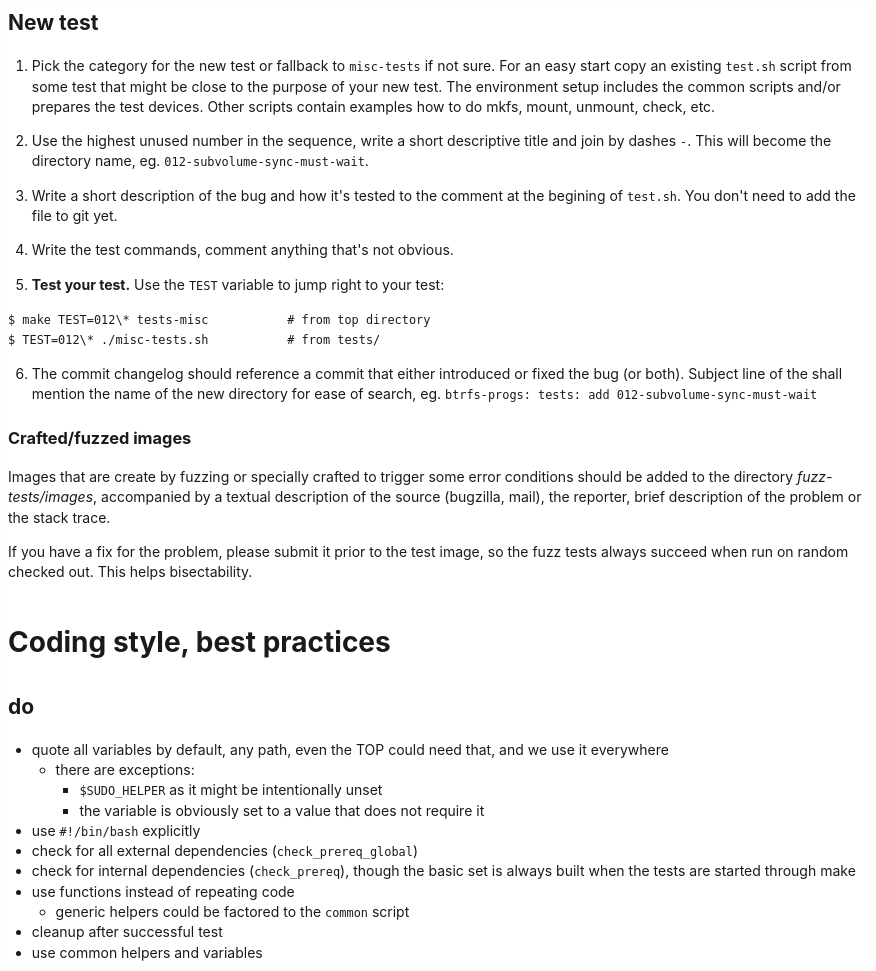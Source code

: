 
## New test

1. Pick the category for the new test or fallback to `misc-tests` if not sure. For
an easy start copy an existing `test.sh` script from some test that might be
close to the purpose of your new test. The environment setup includes the
common scripts and/or prepares the test devices. Other scripts contain examples
how to do mkfs, mount, unmount, check, etc.

2. Use the highest unused number in the sequence, write a short descriptive title
and join by dashes `-`. This will become the directory name, eg. `012-subvolume-sync-must-wait`.

3. Write a short description of the bug and how it's tested to the comment at the
begining of `test.sh`. You don't need to add the file to git yet.

4. Write the test commands, comment anything that's not obvious.

5. **Test your test.** Use the `TEST` variable to jump right to your test:
```shell
$ make TEST=012\* tests-misc           # from top directory
$ TEST=012\* ./misc-tests.sh           # from tests/
```

6. The commit changelog should reference a commit that either introduced or
  fixed the bug (or both). Subject line of the shall mention the name of the
  new directory for ease of search, eg. `btrfs-progs: tests: add 012-subvolume-sync-must-wait`


### Crafted/fuzzed images

Images that are create by fuzzing or specially crafted to trigger some error
conditions should be added to the directory *fuzz-tests/images*, accompanied by
a textual description of the source (bugzilla, mail), the reporter, brief
description of the problem or the stack trace.

If you have a fix for the problem, please submit it prior to the test image, so
the fuzz tests always succeed when run on random checked out. This helps
bisectability.


# Coding style, best practices

## do

* quote all variables by default, any path, even the TOP could need that, and
  we use it everywhere
  * there are exceptions:
    * `$SUDO_HELPER` as it might be intentionally unset
    * the variable is obviously set to a value that does not require it
* use `#!/bin/bash` explicitly
* check for all external dependencies (`check_prereq_global`)
* check for internal dependencies (`check_prereq`), though the basic set is
  always built when the tests are started through make
* use functions instead of repeating code
  * generic helpers could be factored to the `common` script
* cleanup after successful test
* use common helpers and variables
